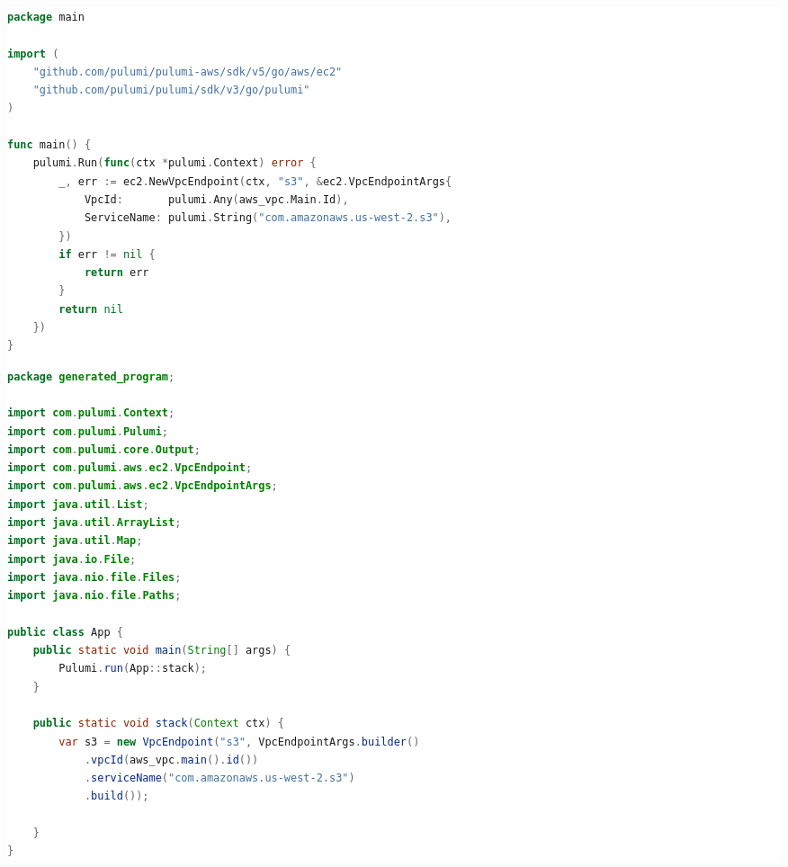 
</pulumi-choosable>
</div>


<div>
<pulumi-choosable type="language" values="go">

```go
package main

import (
	"github.com/pulumi/pulumi-aws/sdk/v5/go/aws/ec2"
	"github.com/pulumi/pulumi/sdk/v3/go/pulumi"
)

func main() {
	pulumi.Run(func(ctx *pulumi.Context) error {
		_, err := ec2.NewVpcEndpoint(ctx, "s3", &ec2.VpcEndpointArgs{
			VpcId:       pulumi.Any(aws_vpc.Main.Id),
			ServiceName: pulumi.String("com.amazonaws.us-west-2.s3"),
		})
		if err != nil {
			return err
		}
		return nil
	})
}
```


</pulumi-choosable>
</div>


<div>
<pulumi-choosable type="language" values="java">

```java
package generated_program;

import com.pulumi.Context;
import com.pulumi.Pulumi;
import com.pulumi.core.Output;
import com.pulumi.aws.ec2.VpcEndpoint;
import com.pulumi.aws.ec2.VpcEndpointArgs;
import java.util.List;
import java.util.ArrayList;
import java.util.Map;
import java.io.File;
import java.nio.file.Files;
import java.nio.file.Paths;

public class App {
    public static void main(String[] args) {
        Pulumi.run(App::stack);
    }

    public static void stack(Context ctx) {
        var s3 = new VpcEndpoint("s3", VpcEndpointArgs.builder()        
            .vpcId(aws_vpc.main().id())
            .serviceName("com.amazonaws.us-west-2.s3")
            .build());

    }
}
```
